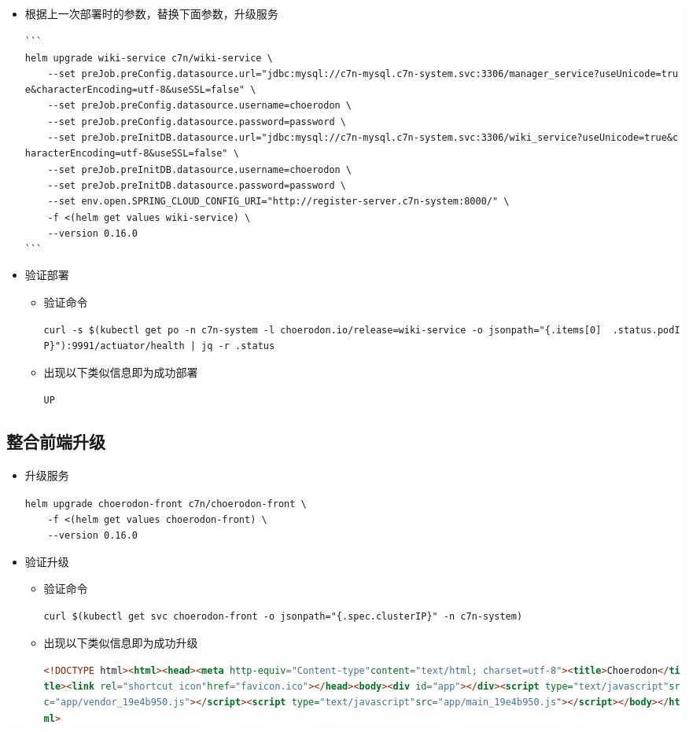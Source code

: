   - 根据上一次部署时的参数，替换下面参数，升级服务

        ```
        helm upgrade wiki-service c7n/wiki-service \
            --set preJob.preConfig.datasource.url="jdbc:mysql://c7n-mysql.c7n-system.svc:3306/manager_service?useUnicode=true&characterEncoding=utf-8&useSSL=false" \
            --set preJob.preConfig.datasource.username=choerodon \
            --set preJob.preConfig.datasource.password=password \
            --set preJob.preInitDB.datasource.url="jdbc:mysql://c7n-mysql.c7n-system.svc:3306/wiki_service?useUnicode=true&characterEncoding=utf-8&useSSL=false" \
            --set preJob.preInitDB.datasource.username=choerodon \
            --set preJob.preInitDB.datasource.password=password \
            --set env.open.SPRING_CLOUD_CONFIG_URI="http://register-server.c7n-system:8000/" \
            -f <(helm get values wiki-service) \
            --version 0.16.0
        ```

  - 验证部署
      - 验证命令
  
          ```
          curl -s $(kubectl get po -n c7n-system -l choerodon.io/release=wiki-service -o jsonpath="{.items[0]  .status.podIP}"):9991/actuator/health | jq -r .status
          ```
      - 出现以下类似信息即为成功部署
          ```
          UP
          ```

## 整合前端升级

- 升级服务

    ```
    helm upgrade choerodon-front c7n/choerodon-front \
        -f <(helm get values choerodon-front) \
        --version 0.16.0
    ```

- 验证升级
    - 验证命令

        ```
        curl $(kubectl get svc choerodon-front -o jsonpath="{.spec.clusterIP}" -n c7n-system)
        ```

    - 出现以下类似信息即为成功升级

        ```html
        <!DOCTYPE html><html><head><meta http-equiv="Content-type"content="text/html; charset=utf-8"><title>Choerodon</title><link rel="shortcut icon"href="favicon.ico"></head><body><div id="app"></div><script type="text/javascript"src="app/vendor_19e4b950.js"></script><script type="text/javascript"src="app/main_19e4b950.js"></script></body></html>
        ```
